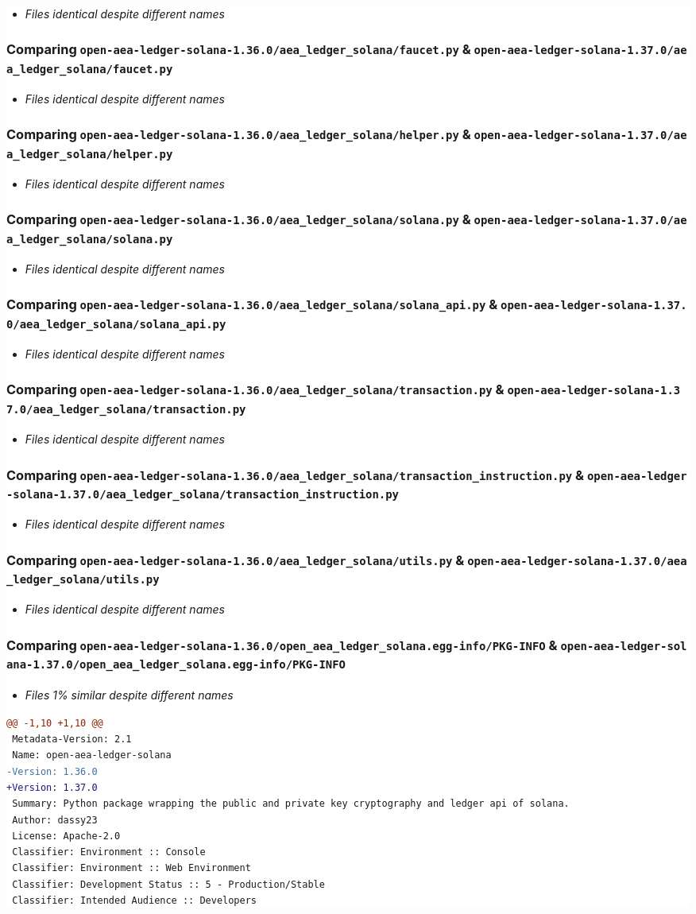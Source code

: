  * *Files identical despite different names*

### Comparing `open-aea-ledger-solana-1.36.0/aea_ledger_solana/faucet.py` & `open-aea-ledger-solana-1.37.0/aea_ledger_solana/faucet.py`

 * *Files identical despite different names*

### Comparing `open-aea-ledger-solana-1.36.0/aea_ledger_solana/helper.py` & `open-aea-ledger-solana-1.37.0/aea_ledger_solana/helper.py`

 * *Files identical despite different names*

### Comparing `open-aea-ledger-solana-1.36.0/aea_ledger_solana/solana.py` & `open-aea-ledger-solana-1.37.0/aea_ledger_solana/solana.py`

 * *Files identical despite different names*

### Comparing `open-aea-ledger-solana-1.36.0/aea_ledger_solana/solana_api.py` & `open-aea-ledger-solana-1.37.0/aea_ledger_solana/solana_api.py`

 * *Files identical despite different names*

### Comparing `open-aea-ledger-solana-1.36.0/aea_ledger_solana/transaction.py` & `open-aea-ledger-solana-1.37.0/aea_ledger_solana/transaction.py`

 * *Files identical despite different names*

### Comparing `open-aea-ledger-solana-1.36.0/aea_ledger_solana/transaction_instruction.py` & `open-aea-ledger-solana-1.37.0/aea_ledger_solana/transaction_instruction.py`

 * *Files identical despite different names*

### Comparing `open-aea-ledger-solana-1.36.0/aea_ledger_solana/utils.py` & `open-aea-ledger-solana-1.37.0/aea_ledger_solana/utils.py`

 * *Files identical despite different names*

### Comparing `open-aea-ledger-solana-1.36.0/open_aea_ledger_solana.egg-info/PKG-INFO` & `open-aea-ledger-solana-1.37.0/open_aea_ledger_solana.egg-info/PKG-INFO`

 * *Files 1% similar despite different names*

```diff
@@ -1,10 +1,10 @@
 Metadata-Version: 2.1
 Name: open-aea-ledger-solana
-Version: 1.36.0
+Version: 1.37.0
 Summary: Python package wrapping the public and private key cryptography and ledger api of solana.
 Author: dassy23
 License: Apache-2.0
 Classifier: Environment :: Console
 Classifier: Environment :: Web Environment
 Classifier: Development Status :: 5 - Production/Stable
 Classifier: Intended Audience :: Developers
```
